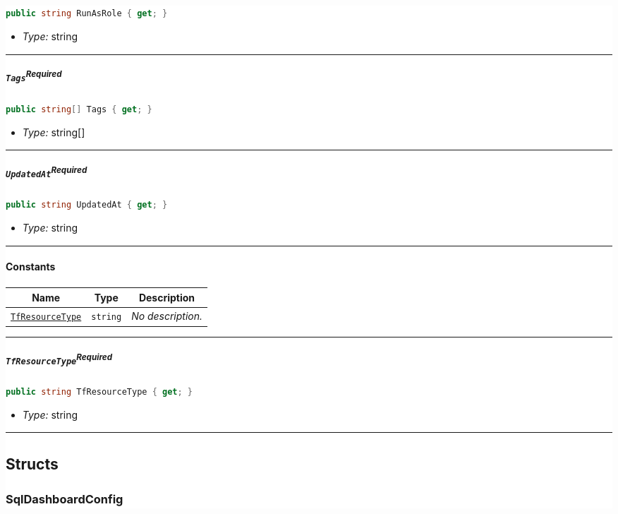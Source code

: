 ```csharp
public string RunAsRole { get; }
```

- *Type:* string

---

##### `Tags`<sup>Required</sup> <a name="Tags" id="@cdktf/provider-databricks.sqlDashboard.SqlDashboard.property.tags"></a>

```csharp
public string[] Tags { get; }
```

- *Type:* string[]

---

##### `UpdatedAt`<sup>Required</sup> <a name="UpdatedAt" id="@cdktf/provider-databricks.sqlDashboard.SqlDashboard.property.updatedAt"></a>

```csharp
public string UpdatedAt { get; }
```

- *Type:* string

---

#### Constants <a name="Constants" id="Constants"></a>

| **Name** | **Type** | **Description** |
| --- | --- | --- |
| <code><a href="#@cdktf/provider-databricks.sqlDashboard.SqlDashboard.property.tfResourceType">TfResourceType</a></code> | <code>string</code> | *No description.* |

---

##### `TfResourceType`<sup>Required</sup> <a name="TfResourceType" id="@cdktf/provider-databricks.sqlDashboard.SqlDashboard.property.tfResourceType"></a>

```csharp
public string TfResourceType { get; }
```

- *Type:* string

---

## Structs <a name="Structs" id="Structs"></a>

### SqlDashboardConfig <a name="SqlDashboardConfig" id="@cdktf/provider-databricks.sqlDashboard.SqlDashboardConfig"></a>
